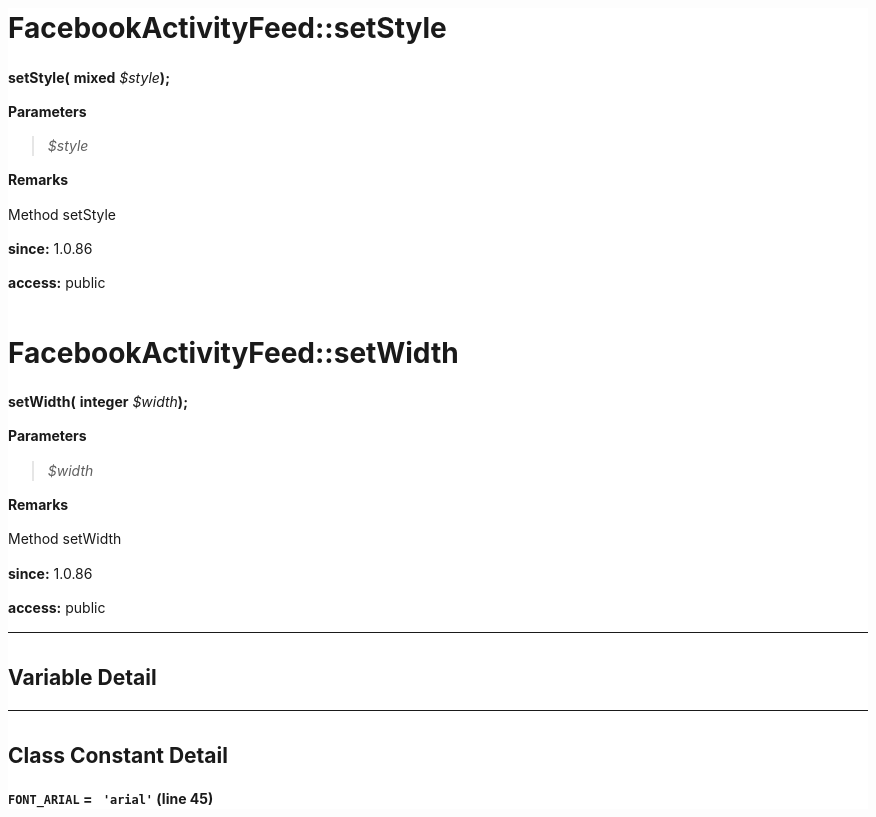 # FacebookActivityFeed::setStyle #

**setStyle(**
**mixed**
_$style_**);**





**Parameters**
> _$style_

**Remarks**

Method setStyle


**since:** 1.0.86

**access:** public



# FacebookActivityFeed::setWidth #

**setWidth(**
**integer**
_$width_**);**





**Parameters**
> _$width_

**Remarks**

Method setWidth


**since:** 1.0.86

**access:** public




---


## Variable Detail ##


---

## Class Constant Detail ##

**`FONT_ARIAL` = ` 'arial'` (line 45)**
